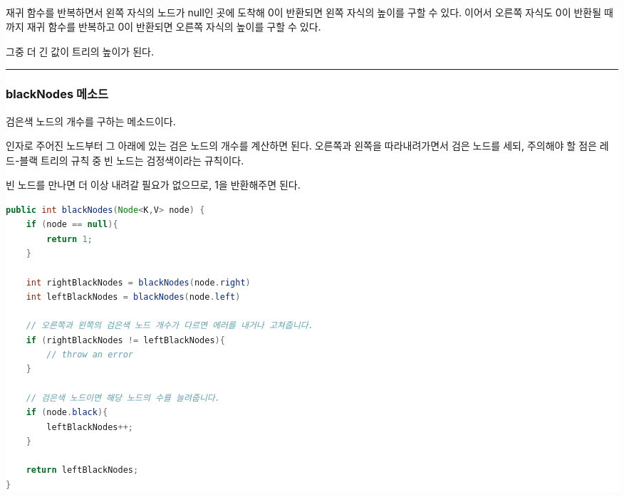 재귀 함수를 반복하면서 왼쪽 자식의 노드가 null인 곳에 도착해 0이 반환되면 왼쪽 자식의 높이를 구할 수 있다. 
이어서 오른쪽 자식도 0이 반환될 때까지 재귀 함수를 반복하고 0이 반환되면 오른쪽 자식의 높이를 구할 수 있다. 

그중 더 긴 값이 트리의 높이가 된다. 

____
### blackNodes 메소드

검은색 노드의 개수를 구하는 메소드이다. 

인자로 주어진 노드부터 그 아래에 있는 검은 노드의 개수를 계산하면 된다. 
오른쪽과 왼쪽을 따라내려가면서 검은 노드를 세되, 주의해야 할 점은 레드-블랙 트리의 규칙 중 빈 노드는 검정색이라는 규칙이다. 

빈 노드를 만나면 더 이상 내려갈 필요가 없으므로, 1을 반환해주면 된다. 
```java
public int blackNodes(Node<K,V> node) {
	if (node == null){
		return 1;
	}
    
    int rightBlackNodes = blackNodes(node.right)
	int leftBlackNodes = blackNodes(node.left)
    
	// 오른쪽과 왼쪽의 검은색 노드 개수가 다르면 에러를 내거나 고쳐줍니다.
	if (rightBlackNodes != leftBlackNodes){
		// throw an error
	}
    
    // 검은색 노드이면 해당 노드의 수를 늘려줍니다.
    if (node.black){
		leftBlackNodes++;
	}
    
    return leftBlackNodes;
}
```
